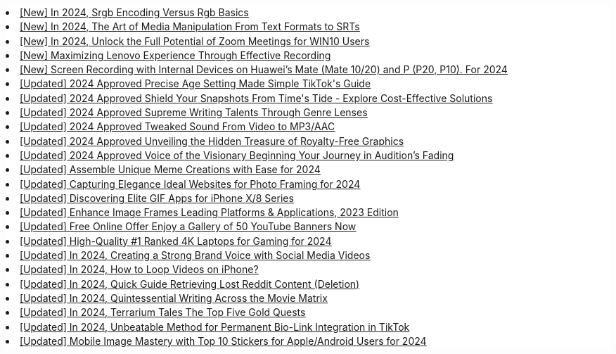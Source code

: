 <li><a href="https://fox-access.techidaily.com/new-in-2024-srgb-encoding-versus-rgb-basics/"><u>[New] In 2024, Srgb Encoding Versus Rgb Basics</u></a></li>
<li><a href="https://fox-access.techidaily.com/new-in-2024-the-art-of-media-manipulation-from-text-formats-to-srts/"><u>[New] In 2024, The Art of Media Manipulation  From Text Formats to SRTs</u></a></li>
<li><a href="https://fox-access.techidaily.com/new-in-2024-unlock-the-full-potential-of-zoom-meetings-for-win10-users/"><u>[New] In 2024, Unlock the Full Potential of Zoom Meetings for WIN10 Users</u></a></li>
<li><a href="https://on-screen-recording.techidaily.com/new-maximizing-lenovo-experience-through-effective-recording/"><u>[New] Maximizing Lenovo Experience Through Effective Recording</u></a></li>
<li><a href="https://visual-screen-recording.techidaily.com/1716069826291-new-screen-recording-with-internal-devices-on-huaweis-mate-mate-1020-and-p-p20-p10-for-2024/"><u>[New] Screen Recording with Internal Devices on Huawei’s Mate (Mate 10/20) and P (P20, P10). For 2024</u></a></li>
<li><a href="https://fox-access.techidaily.com/updated-2024-approved-precise-age-setting-made-simple-tiktoks-guide/"><u>[Updated] 2024 Approved  Precise Age Setting Made Simple  TikTok's Guide</u></a></li>
<li><a href="https://fox-access.techidaily.com/updated-2024-approved-shield-your-snapshots-from-times-tide-explore-cost-effective-solutions/"><u>[Updated] 2024 Approved  Shield Your Snapshots From Time's Tide - Explore Cost-Effective Solutions</u></a></li>
<li><a href="https://fox-access.techidaily.com/updated-2024-approved-supreme-writing-talents-through-genre-lenses/"><u>[Updated] 2024 Approved  Supreme Writing Talents Through Genre Lenses</u></a></li>
<li><a href="https://twitter-videos.techidaily.com/updated-2024-approved-tweaked-sound-from-video-to-mp3aac/"><u>[Updated] 2024 Approved  Tweaked Sound  From Video to MP3/AAC</u></a></li>
<li><a href="https://fox-access.techidaily.com/updated-2024-approved-unveiling-the-hidden-treasure-of-royalty-free-graphics/"><u>[Updated] 2024 Approved  Unveiling the Hidden Treasure of Royalty-Free Graphics</u></a></li>
<li><a href="https://fox-access.techidaily.com/updated-2024-approved-voice-of-the-visionary-beginning-your-journey-in-auditions-fading/"><u>[Updated] 2024 Approved  Voice of the Visionary  Beginning Your Journey in Audition’s Fading</u></a></li>
<li><a href="https://fox-access.techidaily.com/updated-assemble-unique-meme-creations-with-ease-for-2024/"><u>[Updated] Assemble Unique Meme Creations with Ease for 2024</u></a></li>
<li><a href="https://fox-access.techidaily.com/updated-capturing-elegance-ideal-websites-for-photo-framing-for-2024/"><u>[Updated] Capturing Elegance  Ideal Websites for Photo Framing for 2024</u></a></li>
<li><a href="https://fox-access.techidaily.com/updated-discovering-elite-gif-apps-for-iphone-x8-series/"><u>[Updated] Discovering Elite GIF Apps for iPhone X/8 Series</u></a></li>
<li><a href="https://fox-access.techidaily.com/updated-enhance-image-frames-leading-platforms-and-applications-2023-edition/"><u>[Updated] Enhance Image Frames  Leading Platforms & Applications, 2023 Edition</u></a></li>
<li><a href="https://facebook-record-videos.techidaily.com/updated-free-online-offer-enjoy-a-gallery-of-50-youtube-banners-now/"><u>[Updated] Free Online Offer  Enjoy a Gallery of 50 YouTube Banners Now</u></a></li>
<li><a href="https://fox-access.techidaily.com/updated-high-quality-1-ranked-4k-laptops-for-gaming-for-2024/"><u>[Updated] High-Quality  #1 Ranked 4K Laptops for Gaming for 2024</u></a></li>
<li><a href="https://facebook-videos.techidaily.com/updated-in-2024-creating-a-strong-brand-voice-with-social-media-videos/"><u>[Updated] In 2024, Creating a Strong Brand Voice with Social Media Videos</u></a></li>
<li><a href="https://eaxpv-info.techidaily.com/updated-in-2024-how-to-loop-videos-on-iphone/"><u>[Updated] In 2024, How to Loop Videos on iPhone?</u></a></li>
<li><a href="https://fox-access.techidaily.com/updated-in-2024-quick-guide-retrieving-lost-reddit-content-deletion/"><u>[Updated] In 2024, Quick Guide  Retrieving Lost Reddit Content (Deletion)</u></a></li>
<li><a href="https://fox-access.techidaily.com/updated-in-2024-quintessential-writing-across-the-movie-matrix/"><u>[Updated] In 2024, Quintessential Writing Across the Movie Matrix</u></a></li>
<li><a href="https://screen-capture.techidaily.com/updated-in-2024-terrarium-tales-the-top-five-gold-quests/"><u>[Updated] In 2024, Terrarium Tales  The Top Five Gold Quests</u></a></li>
<li><a href="https://fox-access.techidaily.com/updated-in-2024-unbeatable-method-for-permanent-bio-link-integration-in-tiktok/"><u>[Updated] In 2024, Unbeatable Method for Permanent Bio-Link Integration in TikTok</u></a></li>
<li><a href="https://fox-access.techidaily.com/updated-mobile-image-mastery-with-top-10-stickers-for-appleandroid-users-for-2024/"><u>[Updated] Mobile Image Mastery with Top 10 Stickers for Apple/Android Users for 2024</u></a></li>